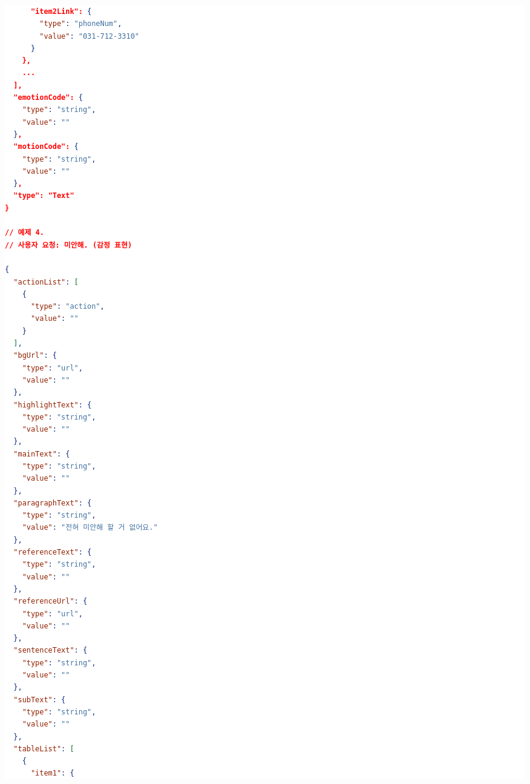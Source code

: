 ```json
      "item2Link": {
        "type": "phoneNum",
        "value": "031-712-3310"
      }
    },
    ...
  ],
  "emotionCode": {
    "type": "string",
    "value": ""
  },
  "motionCode": {
    "type": "string",
    "value": ""
  },
  "type": "Text"
}

// 예제 4.
// 사용자 요청: 미안해. (감정 표현)

{
  "actionList": [
    {
      "type": "action",
      "value": ""
    }
  ],
  "bgUrl": {
    "type": "url",
    "value": ""
  },
  "highlightText": {
    "type": "string",
    "value": ""
  },
  "mainText": {
    "type": "string",
    "value": ""
  },
  "paragraphText": {
    "type": "string",
    "value": "전혀 미안해 할 거 없어요."
  },
  "referenceText": {
    "type": "string",
    "value": ""
  },
  "referenceUrl": {
    "type": "url",
    "value": ""
  },
  "sentenceText": {
    "type": "string",
    "value": ""
  },
  "subText": {
    "type": "string",
    "value": ""
  },
  "tableList": [
    {
      "item1": {
```